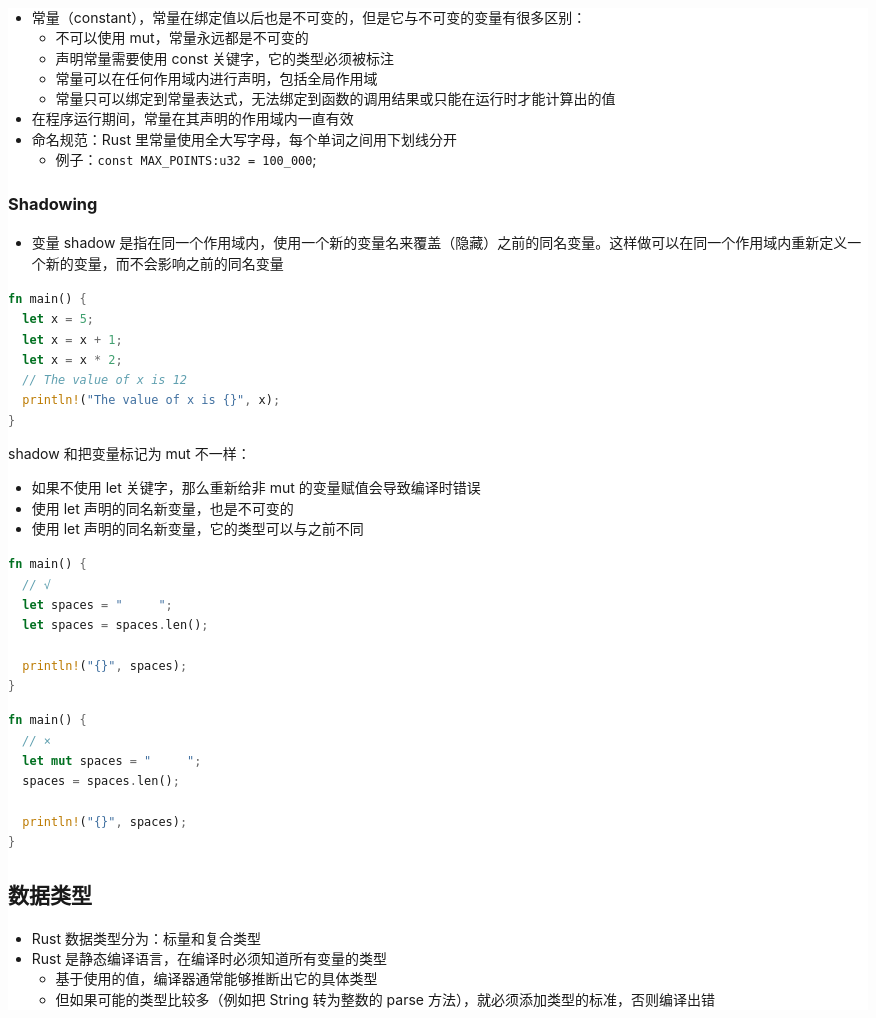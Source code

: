 - 常量（constant），常量在绑定值以后也是不可变的，但是它与不可变的变量有很多区别：
  - 不可以使用 mut，常量永远都是不可变的
  - 声明常量需要使用 const 关键字，它的类型必须被标注
  - 常量可以在任何作用域内进行声明，包括全局作用域
  - 常量只可以绑定到常量表达式，无法绑定到函数的调用结果或只能在运行时才能计算出的值
- 在程序运行期间，常量在其声明的作用域内一直有效
- 命名规范：Rust 里常量使用全大写字母，每个单词之间用下划线分开
  - 例子：`const MAX_POINTS:u32 = 100_000`;

### Shadowing

- 变量 shadow 是指在同一个作用域内，使用一个新的变量名来覆盖（隐藏）之前的同名变量。这样做可以在同一个作用域内重新定义一个新的变量，而不会影响之前的同名变量

```rust
fn main() {
  let x = 5;
  let x = x + 1;
  let x = x * 2;
  // The value of x is 12
  println!("The value of x is {}", x);
}
```

shadow 和把变量标记为 mut 不一样：

- 如果不使用 let 关键字，那么重新给非 mut 的变量赋值会导致编译时错误
- 使用 let 声明的同名新变量，也是不可变的
- 使用 let 声明的同名新变量，它的类型可以与之前不同

```rust
fn main() {
  // √
  let spaces = "     ";
  let spaces = spaces.len();

  println!("{}", spaces);
}
```

```rust
fn main() {
  // ×
  let mut spaces = "     ";
  spaces = spaces.len();

  println!("{}", spaces);
}
```

## 数据类型

- Rust 数据类型分为：标量和复合类型
- Rust 是静态编译语言，在编译时必须知道所有变量的类型
  - 基于使用的值，编译器通常能够推断出它的具体类型
  - 但如果可能的类型比较多（例如把 String 转为整数的 parse 方法），就必须添加类型的标准，否则编译出错
